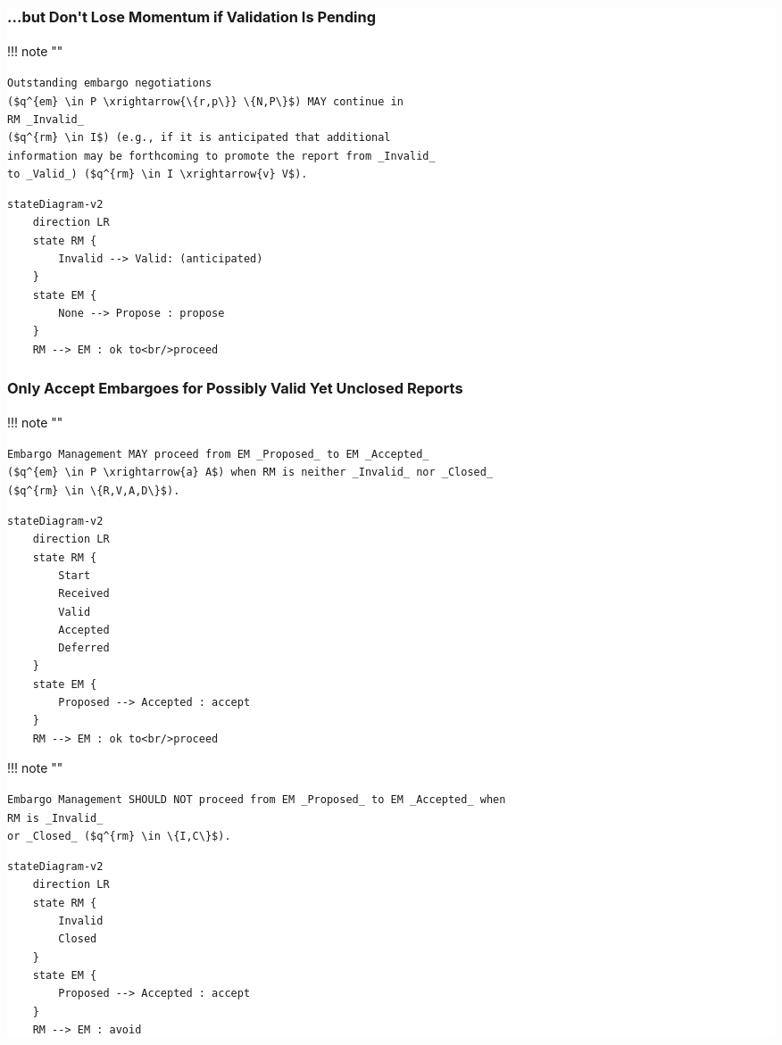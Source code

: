 ### ...but Don't Lose Momentum if Validation Is Pending

!!! note ""

    Outstanding embargo negotiations
    ($q^{em} \in P \xrightarrow{\{r,p\}} \{N,P\}$) MAY continue in
    RM _Invalid_
    ($q^{rm} \in I$) (e.g., if it is anticipated that additional
    information may be forthcoming to promote the report from _Invalid_
    to _Valid_) ($q^{rm} \in I \xrightarrow{v} V$).

```mermaid
stateDiagram-v2
    direction LR
    state RM {
        Invalid --> Valid: (anticipated)
    }
    state EM {
        None --> Propose : propose
    }
    RM --> EM : ok to<br/>proceed
```

### Only Accept Embargoes for Possibly Valid Yet Unclosed Reports

!!! note ""

    Embargo Management MAY proceed from EM _Proposed_ to EM _Accepted_
    ($q^{em} \in P \xrightarrow{a} A$) when RM is neither _Invalid_ nor _Closed_
    ($q^{rm} \in \{R,V,A,D\}$).

```mermaid
stateDiagram-v2
    direction LR
    state RM {
        Start
        Received
        Valid
        Accepted
        Deferred
    }
    state EM {
        Proposed --> Accepted : accept
    }
    RM --> EM : ok to<br/>proceed
```

!!! note ""

    Embargo Management SHOULD NOT proceed from EM _Proposed_ to EM _Accepted_ when
    RM is _Invalid_
    or _Closed_ ($q^{rm} \in \{I,C\}$).

```mermaid
stateDiagram-v2
    direction LR
    state RM {
        Invalid
        Closed
    }
    state EM {
        Proposed --> Accepted : accept
    }
    RM --> EM : avoid
```
